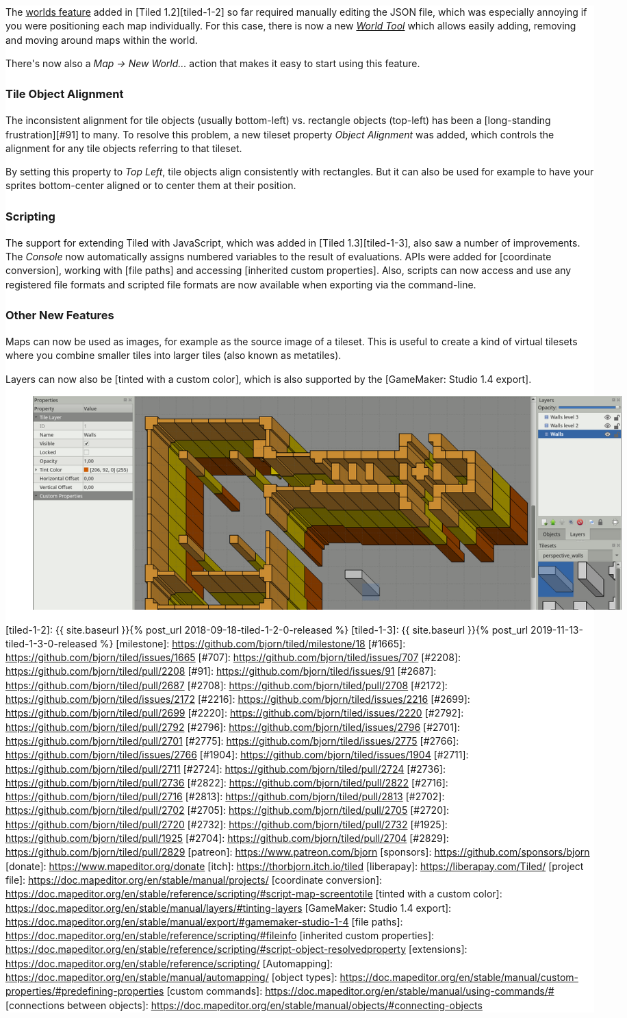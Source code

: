 The [worlds feature](https://doc.mapeditor.org/en/stable/manual/worlds/) added
in [Tiled 1.2][tiled-1-2] so far required manually editing the JSON file,
which was especially annoying if you were positioning each map individually.
For this case, there is now a new [*World
Tool*](https://doc.mapeditor.org/en/stable/manual/worlds/#editing-worlds)
which allows easily adding, removing and moving around maps within the world.

There's now also a *Map -> New World...* action that makes it easy to start
using this feature.

### Tile Object Alignment

The inconsistent alignment for tile objects (usually bottom-left) vs.
rectangle objects (top-left) has been a [long-standing frustration][#91] to
many. To resolve this problem, a new tileset property *Object Alignment* was
added, which controls the alignment for any tile objects referring to that
tileset.

By setting this property to *Top Left*, tile objects align consistently with
rectangles. But it can also be used for example to have your sprites
bottom-center aligned or to center them at their position.

### Scripting

The support for extending Tiled with JavaScript, which was added in [Tiled
1.3][tiled-1-3], also saw a number of improvements. The *Console* now
automatically assigns numbered variables to the result of evaluations. APIs
were added for [coordinate conversion], working with [file paths] and
accessing [inherited custom properties]. Also, scripts can now access and use
any registered file formats and scripted file formats are now available when
exporting via the command-line.

### Other New Features

Maps can now be used as images, for example as the source image of a tileset.
This is useful to create a kind of virtual tilesets where you combine smaller
tiles into larger tiles (also known as metatiles).

Layers can now also be [tinted with a custom color], which is also supported
by the [GameMaker: Studio 1.4 export].

<a href="/img/posts/2020-06-tinting-layers.png" class="thumbnail" style="margin: 20px 40px;">
  <img src="/img/posts/2020-06-tinting-layers.png" alt="Connections Between Objects">
</a>


[tiled-1-2]: {{ site.baseurl }}{% post_url 2018-09-18-tiled-1-2-0-released %}
[tiled-1-3]: {{ site.baseurl }}{% post_url 2019-11-13-tiled-1-3-0-released %}
[milestone]: https://github.com/bjorn/tiled/milestone/18
[#1665]: https://github.com/bjorn/tiled/issues/1665
[#707]: https://github.com/bjorn/tiled/issues/707
[#2208]: https://github.com/bjorn/tiled/pull/2208
[#91]: https://github.com/bjorn/tiled/issues/91
[#2687]: https://github.com/bjorn/tiled/pull/2687
[#2708]: https://github.com/bjorn/tiled/pull/2708
[#2172]: https://github.com/bjorn/tiled/issues/2172
[#2216]: https://github.com/bjorn/tiled/issues/2216
[#2699]: https://github.com/bjorn/tiled/pull/2699
[#2220]: https://github.com/bjorn/tiled/issues/2220
[#2792]: https://github.com/bjorn/tiled/pull/2792
[#2796]: https://github.com/bjorn/tiled/issues/2796
[#2701]: https://github.com/bjorn/tiled/pull/2701
[#2775]: https://github.com/bjorn/tiled/issues/2775
[#2766]: https://github.com/bjorn/tiled/issues/2766
[#1904]: https://github.com/bjorn/tiled/issues/1904
[#2711]: https://github.com/bjorn/tiled/pull/2711
[#2724]: https://github.com/bjorn/tiled/pull/2724
[#2736]: https://github.com/bjorn/tiled/pull/2736
[#2822]: https://github.com/bjorn/tiled/pull/2822
[#2716]: https://github.com/bjorn/tiled/pull/2716
[#2813]: https://github.com/bjorn/tiled/pull/2813
[#2702]: https://github.com/bjorn/tiled/pull/2702
[#2705]: https://github.com/bjorn/tiled/pull/2705
[#2720]: https://github.com/bjorn/tiled/pull/2720
[#2732]: https://github.com/bjorn/tiled/pull/2732
[#1925]: https://github.com/bjorn/tiled/pull/1925
[#2704]: https://github.com/bjorn/tiled/pull/2704
[#2829]: https://github.com/bjorn/tiled/pull/2829
[patreon]: https://www.patreon.com/bjorn
[sponsors]: https://github.com/sponsors/bjorn
[donate]: https://www.mapeditor.org/donate
[itch]: https://thorbjorn.itch.io/tiled
[liberapay]: https://liberapay.com/Tiled/
[project file]: https://doc.mapeditor.org/en/stable/manual/projects/
[coordinate conversion]: https://doc.mapeditor.org/en/stable/reference/scripting/#script-map-screentotile
[tinted with a custom color]: https://doc.mapeditor.org/en/stable/manual/layers/#tinting-layers
[GameMaker: Studio 1.4 export]: https://doc.mapeditor.org/en/stable/manual/export/#gamemaker-studio-1-4
[file paths]: https://doc.mapeditor.org/en/stable/reference/scripting/#fileinfo
[inherited custom properties]: https://doc.mapeditor.org/en/stable/reference/scripting/#script-object-resolvedproperty
[extensions]: https://doc.mapeditor.org/en/stable/reference/scripting/
[Automapping]: https://doc.mapeditor.org/en/stable/manual/automapping/
[object types]: https://doc.mapeditor.org/en/stable/manual/custom-properties/#predefining-properties
[custom commands]: https://doc.mapeditor.org/en/stable/manual/using-commands/#
[connections between objects]: https://doc.mapeditor.org/en/stable/manual/objects/#connecting-objects